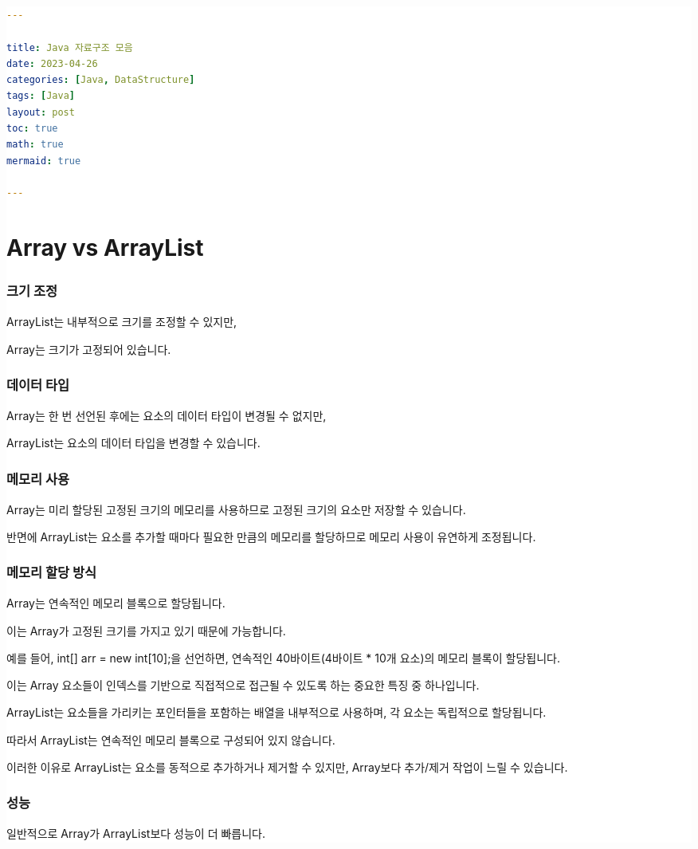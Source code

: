 ```yaml
---

title: Java 자료구조 모음
date: 2023-04-26
categories: [Java, DataStructure]
tags: [Java]
layout: post
toc: true
math: true
mermaid: true

---
```


# Array vs ArrayList

### 크기 조정

ArrayList는 내부적으로 크기를 조정할 수 있지만,

Array는 크기가 고정되어 있습니다.

### 데이터 타입

Array는 한 번 선언된 후에는 요소의 데이터 타입이 변경될 수 없지만,

ArrayList는 요소의 데이터 타입을 변경할 수 있습니다.

### 메모리 사용

Array는 미리 할당된 고정된 크기의 메모리를 사용하므로 고정된 크기의 요소만 저장할 수 있습니다.

반면에 ArrayList는 요소를 추가할 때마다 필요한 만큼의 메모리를 할당하므로 메모리 사용이 유연하게 조정됩니다.

### 메모리 할당 방식

Array는 연속적인 메모리 블록으로 할당됩니다.

이는 Array가 고정된 크기를 가지고 있기 때문에 가능합니다.

예를 들어, int[] arr = new int[10];을 선언하면, 연속적인 40바이트(4바이트 * 10개 요소)의 메모리 블록이 할당됩니다.

이는 Array 요소들이 인덱스를 기반으로 직접적으로 접근될 수 있도록 하는 중요한 특징 중 하나입니다.

ArrayList는 요소들을 가리키는 포인터들을 포함하는 배열을 내부적으로 사용하며, 각 요소는 독립적으로 할당됩니다.

따라서 ArrayList는 연속적인 메모리 블록으로 구성되어 있지 않습니다.

이러한 이유로 ArrayList는 요소를 동적으로 추가하거나 제거할 수 있지만, Array보다 추가/제거 작업이 느릴 수 있습니다.

### 성능

일반적으로 Array가 ArrayList보다 성능이 더 빠릅니다.
